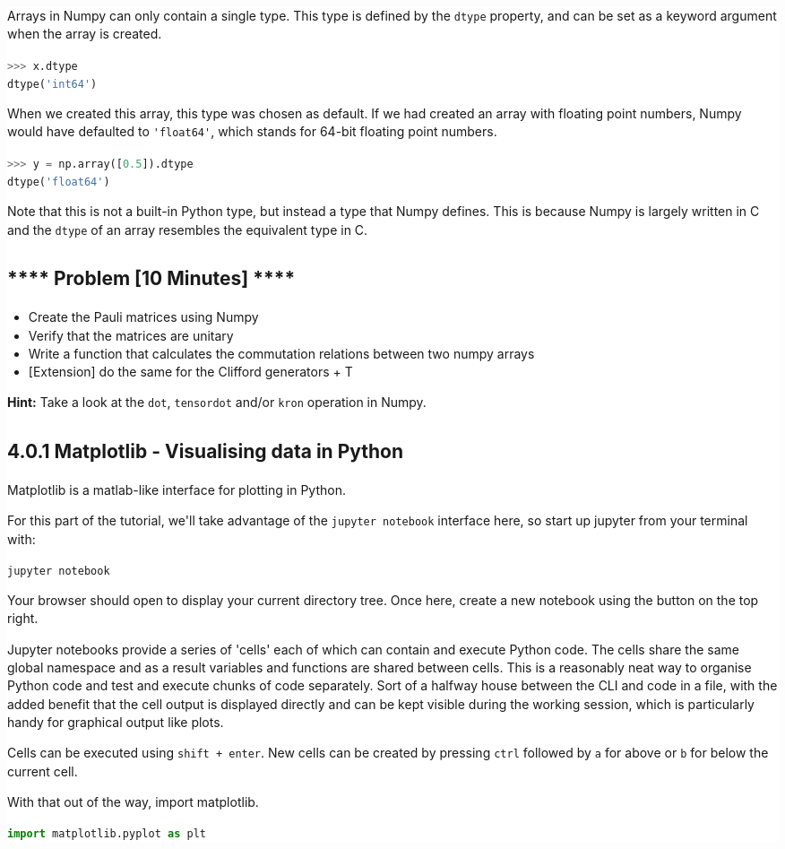 Arrays in Numpy can only contain a single type. This type is defined by the `dtype` property, and can be set as a keyword argument when the array is created.

```python
>>> x.dtype
dtype('int64')
```

When we created this array, this type was chosen as default. If we had created an array with floating point numbers, Numpy would have defaulted to `'float64'`, which stands for 64-bit floating point numbers.

```python
>>> y = np.array([0.5]).dtype
dtype('float64')
```

Note that this is not a built-in Python type, but instead a type that Numpy defines. This is because Numpy is largely written in C and the `dtype` of an array resembles the equivalent type in C.


## **** Problem [10 Minutes] ****

- Create the Pauli matrices using Numpy
- Verify that the matrices are unitary
- Write a function that calculates the commutation relations between two numpy arrays
- [Extension] do the same for the Clifford generators + T

**Hint:** Take a look at the `dot`, `tensordot` and/or `kron` operation in Numpy.

## 4.0.1 Matplotlib - Visualising data in Python

Matplotlib is a matlab-like interface for plotting in Python. 

For this part of the tutorial, we'll take advantage of the `jupyter notebook` interface here, so start up jupyter from your terminal with: 

```python
jupyter notebook
``` 

Your browser should open to display your current directory tree. Once here, create a new notebook using the button on the top right.

Jupyter notebooks provide a series of 'cells' each of which can contain and execute Python code. The cells share the same global namespace and as a result variables and functions are shared between cells. This is a reasonably neat way to organise Python code and test and execute chunks of code separately. Sort of a halfway house between the CLI and code in a file, with the added benefit that the cell output is displayed directly and can be kept visible during the working session, which is particularly handy for graphical output like plots.

Cells can be executed using `shift + enter`.
New cells can be created by pressing `ctrl` followed by `a` for above or `b` for below the current cell.

With that out of the way, import matplotlib. 

```python
import matplotlib.pyplot as plt
```
